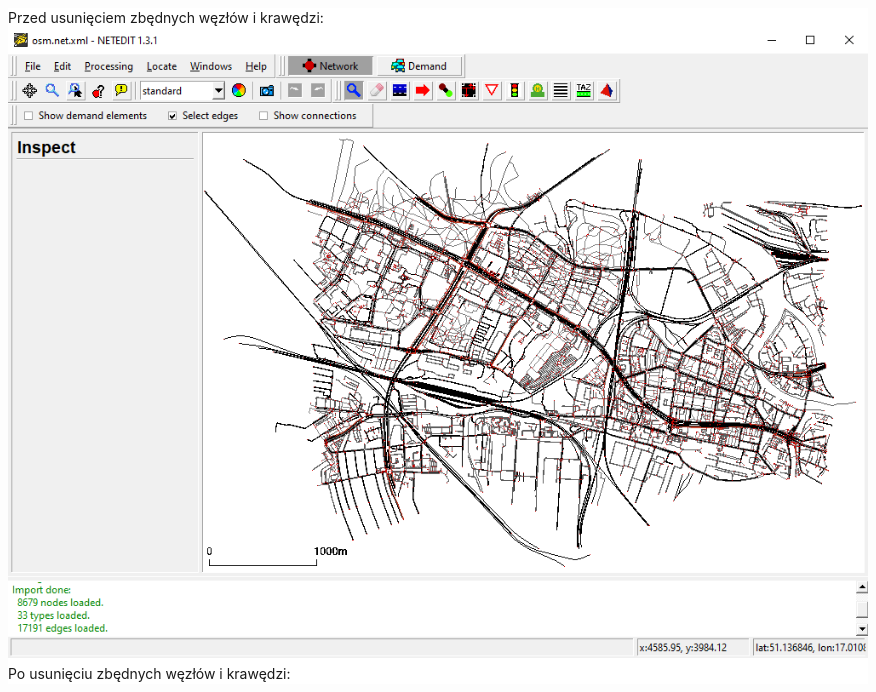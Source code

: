 Przed usunięciem zbędnych węzłów i krawędzi:
![NETEDIT przed](images/neteditOsm.png "Okno programu NETEDIT przed usunięciem zbędnych węzłów i krawędzi")
Po usunięciu zbędnych węzłów i krawędzi: